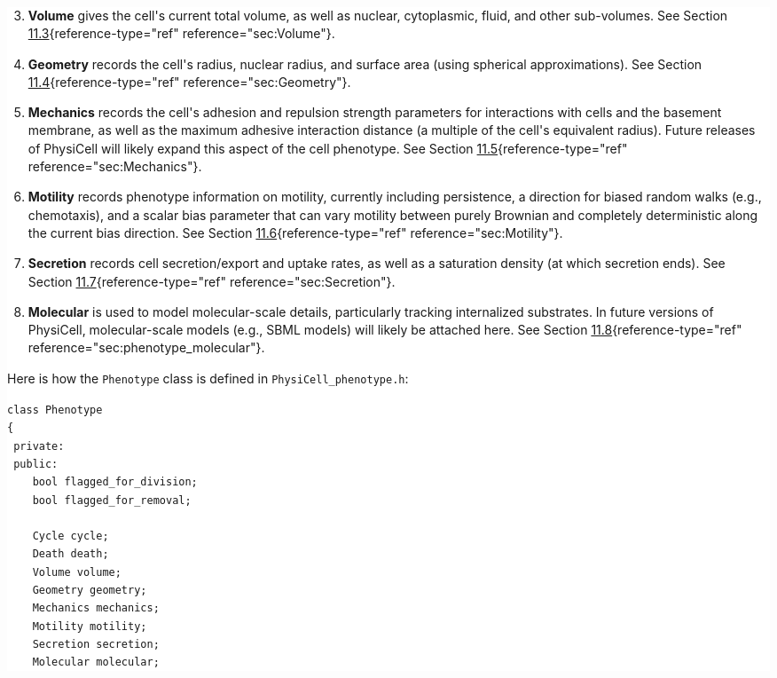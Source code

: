 3.  **Volume** gives the cell's current total volume, as well as
    nuclear, cytoplasmic, fluid, and other sub-volumes. See Section
    [11.3](#sec:Volume){reference-type="ref" reference="sec:Volume"}.

4.  **Geometry** records the cell's radius, nuclear radius, and surface
    area (using spherical approximations). See Section
    [11.4](#sec:Geometry){reference-type="ref"
    reference="sec:Geometry"}.

5.  **Mechanics** records the cell's adhesion and repulsion strength
    parameters for interactions with cells and the basement membrane, as
    well as the maximum adhesive interaction distance (a multiple of the
    cell's equivalent radius). Future releases of PhysiCell will likely
    expand this aspect of the cell phenotype. See Section
    [11.5](#sec:Mechanics){reference-type="ref"
    reference="sec:Mechanics"}.

6.  **Motility** records phenotype information on motility, currently
    including persistence, a direction for biased random walks (e.g.,
    chemotaxis), and a scalar bias parameter that can vary motility
    between purely Brownian and completely deterministic along the
    current bias direction. See Section
    [11.6](#sec:Motility){reference-type="ref"
    reference="sec:Motility"}.

7.  **Secretion** records cell secretion/export and uptake rates, as
    well as a saturation density (at which secretion ends). See Section
    [11.7](#sec:Secretion){reference-type="ref"
    reference="sec:Secretion"}.

8.  **Molecular** is used to model molecular-scale details, particularly
    tracking internalized substrates. In future versions of PhysiCell,
    molecular-scale models (e.g., SBML models) will likely be attached
    here. See Section
    [11.8](#sec:phenotype_molecular){reference-type="ref"
    reference="sec:phenotype_molecular"}.

Here is how the `Phenotype` class is defined in `PhysiCell_phenotype.h`:

    class Phenotype
    {
     private:
     public:
        bool flagged_for_division; 
        bool flagged_for_removal; 
     
        Cycle cycle; 
        Death death; 
        Volume volume; 
        Geometry geometry; 
        Mechanics mechanics; 
        Motility motility; 
        Secretion secretion; 
        Molecular molecular; 
        